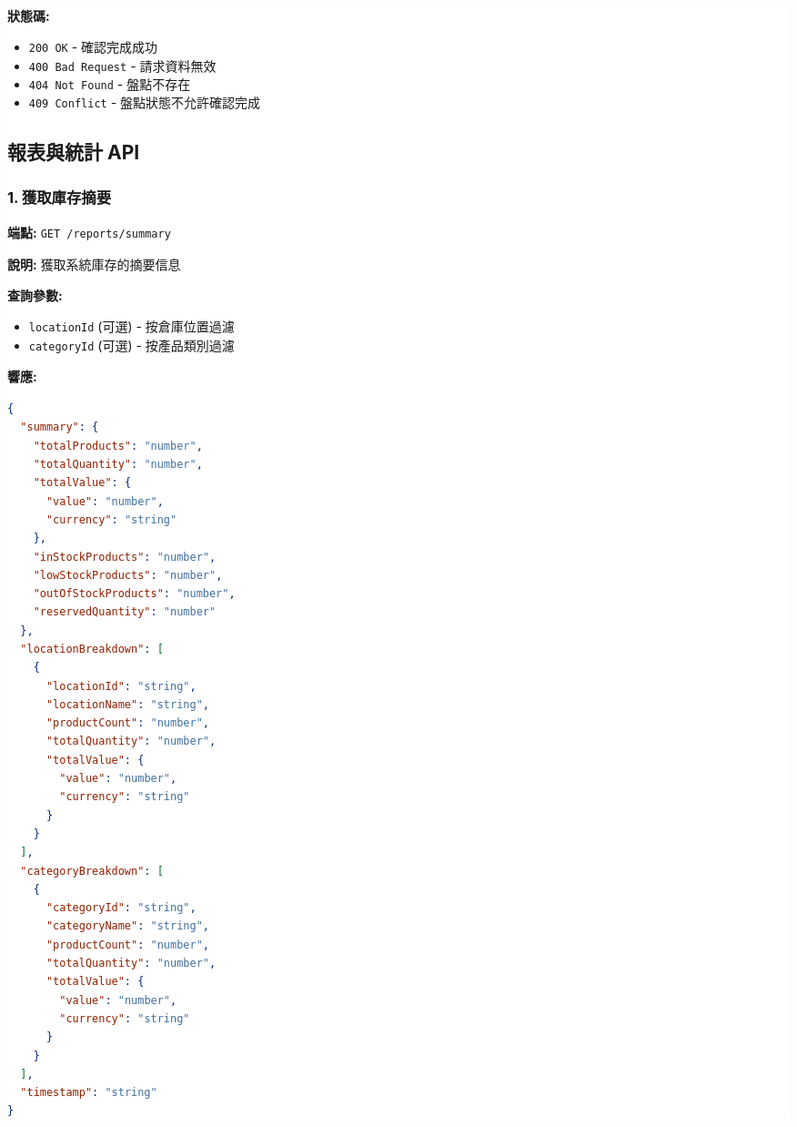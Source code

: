 ```json
```

**狀態碼:**
- `200 OK` - 確認完成成功
- `400 Bad Request` - 請求資料無效
- `404 Not Found` - 盤點不存在
- `409 Conflict` - 盤點狀態不允許確認完成

## 報表與統計 API

### 1. 獲取庫存摘要

**端點:** `GET /reports/summary`

**說明:** 獲取系統庫存的摘要信息

**查詢參數:**
- `locationId` (可選) - 按倉庫位置過濾
- `categoryId` (可選) - 按產品類別過濾

**響應:**
```json
{
  "summary": {
    "totalProducts": "number",
    "totalQuantity": "number",
    "totalValue": {
      "value": "number",
      "currency": "string"
    },
    "inStockProducts": "number",
    "lowStockProducts": "number",
    "outOfStockProducts": "number",
    "reservedQuantity": "number"
  },
  "locationBreakdown": [
    {
      "locationId": "string",
      "locationName": "string",
      "productCount": "number",
      "totalQuantity": "number",
      "totalValue": {
        "value": "number",
        "currency": "string"
      }
    }
  ],
  "categoryBreakdown": [
    {
      "categoryId": "string",
      "categoryName": "string",
      "productCount": "number",
      "totalQuantity": "number",
      "totalValue": {
        "value": "number",
        "currency": "string"
      }
    }
  ],
  "timestamp": "string"
}
```
